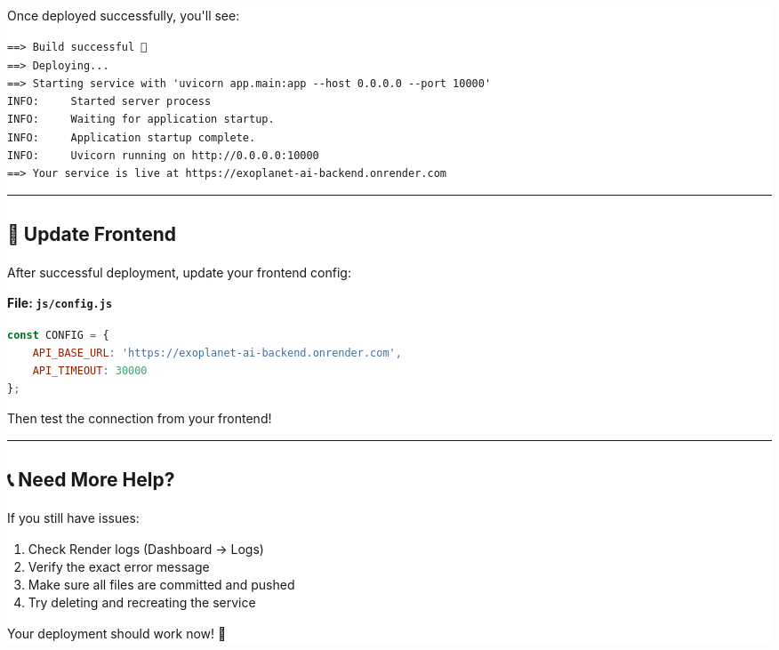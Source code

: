 Once deployed successfully, you'll see:

```
==> Build successful 🎉
==> Deploying...
==> Starting service with 'uvicorn app.main:app --host 0.0.0.0 --port 10000'
INFO:     Started server process
INFO:     Waiting for application startup.
INFO:     Application startup complete.
INFO:     Uvicorn running on http://0.0.0.0:10000
==> Your service is live at https://exoplanet-ai-backend.onrender.com
```

---

## 🔗 Update Frontend

After successful deployment, update your frontend config:

**File: `js/config.js`**
```javascript
const CONFIG = {
    API_BASE_URL: 'https://exoplanet-ai-backend.onrender.com',
    API_TIMEOUT: 30000
};
```

Then test the connection from your frontend!

---

## 📞 Need More Help?

If you still have issues:
1. Check Render logs (Dashboard → Logs)
2. Verify the exact error message
3. Make sure all files are committed and pushed
4. Try deleting and recreating the service

Your deployment should work now! 🚀
